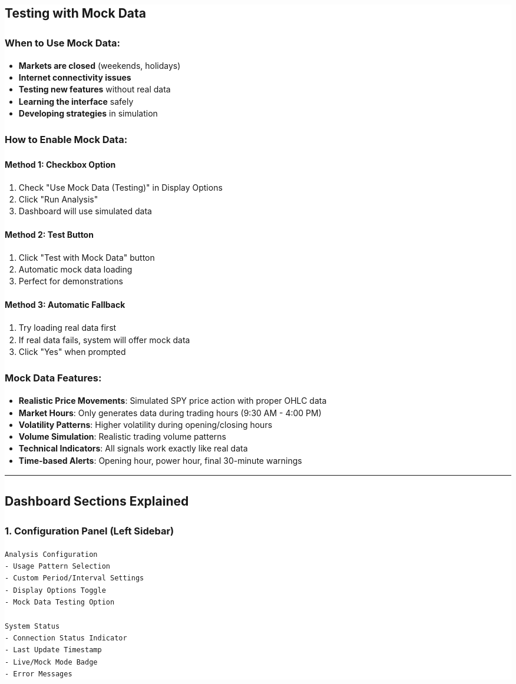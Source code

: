 
## **Testing with Mock Data**

### **When to Use Mock Data:**
- **Markets are closed** (weekends, holidays)
- **Internet connectivity issues**
- **Testing new features** without real data
- **Learning the interface** safely
- **Developing strategies** in simulation

### **How to Enable Mock Data:**

#### **Method 1: Checkbox Option**
1. Check "Use Mock Data (Testing)" in Display Options
2. Click "Run Analysis"
3. Dashboard will use simulated data

#### **Method 2: Test Button** 
1. Click "Test with Mock Data" button
2. Automatic mock data loading
3. Perfect for demonstrations

#### **Method 3: Automatic Fallback**
1. Try loading real data first
2. If real data fails, system will offer mock data
3. Click "Yes" when prompted

### **Mock Data Features:**
- **Realistic Price Movements**: Simulated SPY price action with proper OHLC data
- **Market Hours**: Only generates data during trading hours (9:30 AM - 4:00 PM)
- **Volatility Patterns**: Higher volatility during opening/closing hours
- **Volume Simulation**: Realistic trading volume patterns
- **Technical Indicators**: All signals work exactly like real data
- **Time-based Alerts**: Opening hour, power hour, final 30-minute warnings

---

## **Dashboard Sections Explained**

### **1. Configuration Panel (Left Sidebar)**
```
Analysis Configuration
- Usage Pattern Selection
- Custom Period/Interval Settings
- Display Options Toggle
- Mock Data Testing Option

System Status
- Connection Status Indicator  
- Last Update Timestamp
- Live/Mock Mode Badge
- Error Messages
```
